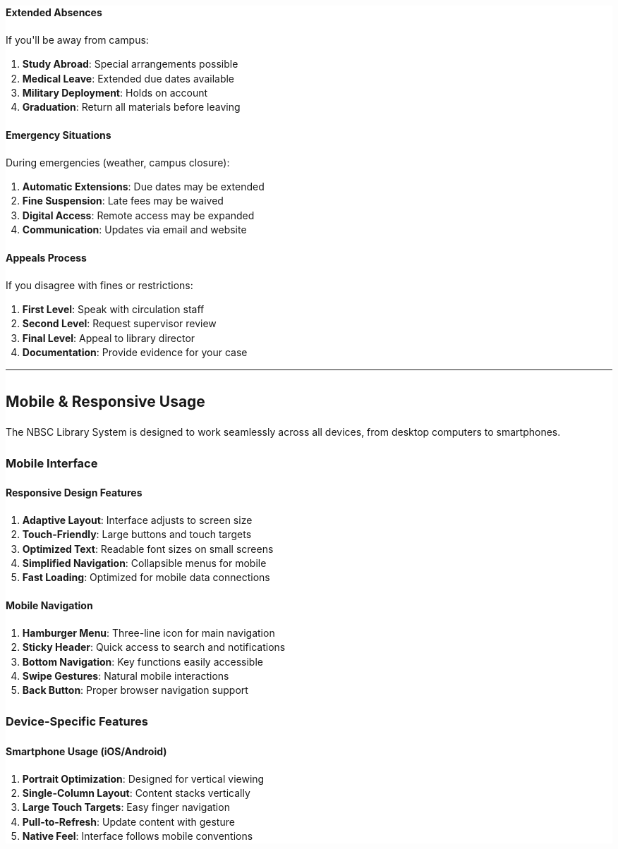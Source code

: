 #### Extended Absences
If you'll be away from campus:
1. **Study Abroad**: Special arrangements possible
2. **Medical Leave**: Extended due dates available
3. **Military Deployment**: Holds on account
4. **Graduation**: Return all materials before leaving

#### Emergency Situations
During emergencies (weather, campus closure):
1. **Automatic Extensions**: Due dates may be extended
2. **Fine Suspension**: Late fees may be waived
3. **Digital Access**: Remote access may be expanded
4. **Communication**: Updates via email and website

#### Appeals Process
If you disagree with fines or restrictions:
1. **First Level**: Speak with circulation staff
2. **Second Level**: Request supervisor review
3. **Final Level**: Appeal to library director
4. **Documentation**: Provide evidence for your case

---

## Mobile & Responsive Usage

The NBSC Library System is designed to work seamlessly across all devices, from desktop computers to smartphones.

### Mobile Interface

#### Responsive Design Features
1. **Adaptive Layout**: Interface adjusts to screen size
2. **Touch-Friendly**: Large buttons and touch targets
3. **Optimized Text**: Readable font sizes on small screens
4. **Simplified Navigation**: Collapsible menus for mobile
5. **Fast Loading**: Optimized for mobile data connections

#### Mobile Navigation
1. **Hamburger Menu**: Three-line icon for main navigation
2. **Sticky Header**: Quick access to search and notifications
3. **Bottom Navigation**: Key functions easily accessible
4. **Swipe Gestures**: Natural mobile interactions
5. **Back Button**: Proper browser navigation support

### Device-Specific Features

#### Smartphone Usage (iOS/Android)
1. **Portrait Optimization**: Designed for vertical viewing
2. **Single-Column Layout**: Content stacks vertically
3. **Large Touch Targets**: Easy finger navigation
4. **Pull-to-Refresh**: Update content with gesture
5. **Native Feel**: Interface follows mobile conventions
